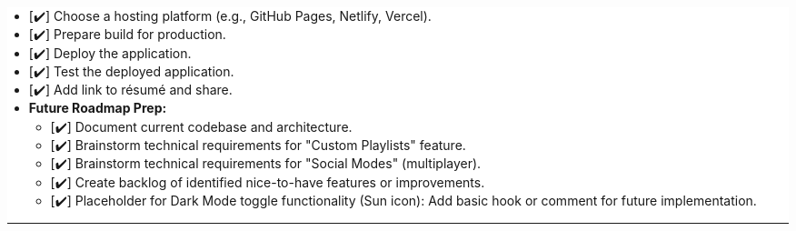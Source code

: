 -   [✔️] Choose a hosting platform (e.g., GitHub Pages, Netlify, Vercel).
-   [✔️] Prepare build for production.
-   [✔️] Deploy the application.
-   [✔️] Test the deployed application.
-   [✔️] Add link to résumé and share.
-   **Future Roadmap Prep:**
    -   [✔️] Document current codebase and architecture.
    -   [✔️] Brainstorm technical requirements for "Custom Playlists" feature.
    -   [✔️] Brainstorm technical requirements for "Social Modes" (multiplayer).
    -   [✔️] Create backlog of identified nice-to-have features or improvements.
    -   [✔️] Placeholder for Dark Mode toggle functionality (Sun icon): Add basic hook or comment for future implementation.

---
